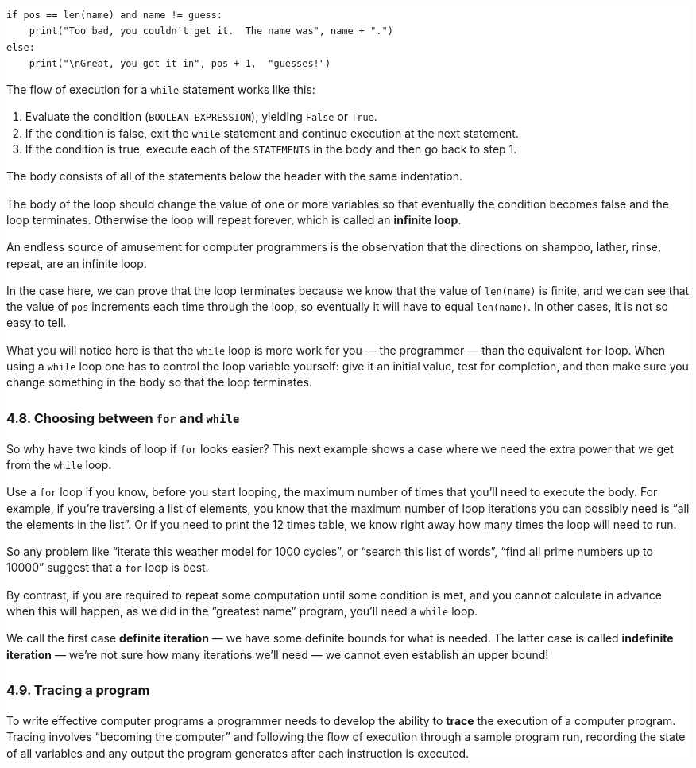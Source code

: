     if pos == len(name) and name != guess:
        print("Too bad, you couldn't get it.  The name was", name + ".")
    else:
        print("\nGreat, you got it in", pos + 1,  "guesses!")

The flow of execution for a `while` statement works like this:

1.  Evaluate the condition (`BOOLEAN EXPRESSION`), yielding `False` or `True`.
2.  If the condition is false, exit the `while` statement and continue execution at the next statement.
3.  If the condition is true, execute each of the `STATEMENTS` in the body and then go back to step 1.

The body consists of all of the statements below the header with the same indentation.

The body of the loop should change the value of one or more variables so that eventually the condition becomes false and the loop terminates. Otherwise the loop will repeat forever, which is called an **infinite loop**.

An endless source of amusement for computer programmers is the observation that the directions on shampoo, lather, rinse, repeat, are an infinite loop.

In the case here, we can prove that the loop terminates because we know that the value of `len(name)` is finite, and we can see that the value of `pos` increments each time through the loop, so eventually it will have to equal `len(name)`. In other cases, it is not so easy to tell.

What you will notice here is that the `while` loop is more work for you — the programmer — than the equivalent `for` loop. When using a `while` loop one has to control the loop variable yourself: give it an initial value, test for completion, and then make sure you change something in the body so that the loop terminates.

### 4.8. Choosing between `for` and `while`

So why have two kinds of loop if `for` looks easier? This next example shows a case where we need the extra power that we get from the `while` loop.

Use a `for` loop if you know, before you start looping, the maximum number of times that you’ll need to execute the body. For example, if you’re traversing a list of elements, you know that the maximum number of loop iterations you can possibly need is “all the elements in the list”. Or if you need to print the 12 times table, we know right away how many times the loop will need to run.

So any problem like “iterate this weather model for 1000 cycles”, or “search this list of words”, “find all prime numbers up to 10000” suggest that a `for` loop is best.

By contrast, if you are required to repeat some computation until some condition is met, and you cannot calculate in advance when this will happen, as we did in the “greatest name” program, you’ll need a `while` loop.

We call the first case **definite iteration** — we have some definite bounds for what is needed. The latter case is called **indefinite iteration** — we’re not sure how many iterations we’ll need — we cannot even establish an upper bound!

### 4.9. Tracing a program

To write effective computer programs a programmer needs to develop the ability to **trace** the execution of a computer program. Tracing involves “becoming the computer” and following the flow of execution through a sample program run, recording the state of all variables and any output the program generates after each instruction is executed.
